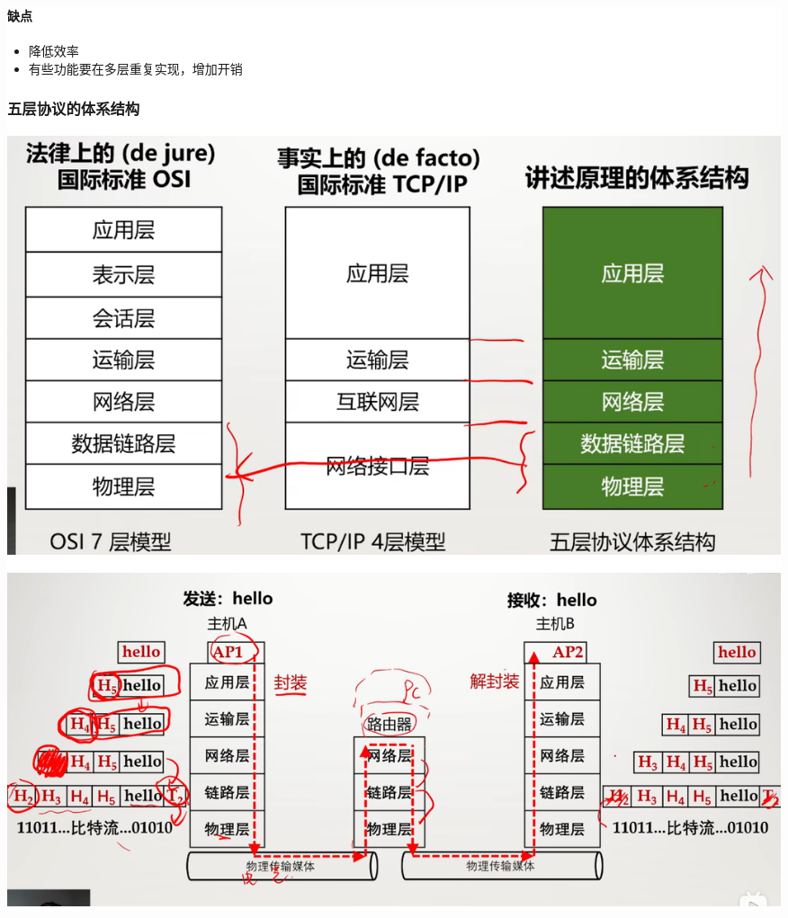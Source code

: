 #### 缺点

- 降低效率
- 有些功能要在多层重复实现，增加开销

### 五层协议的体系结构

![image-20240706152358946](Typara用到的图片/image-20240706152358946.png)

![image-20240706154133472](Typara用到的图片/image-20240706154133472.png)
